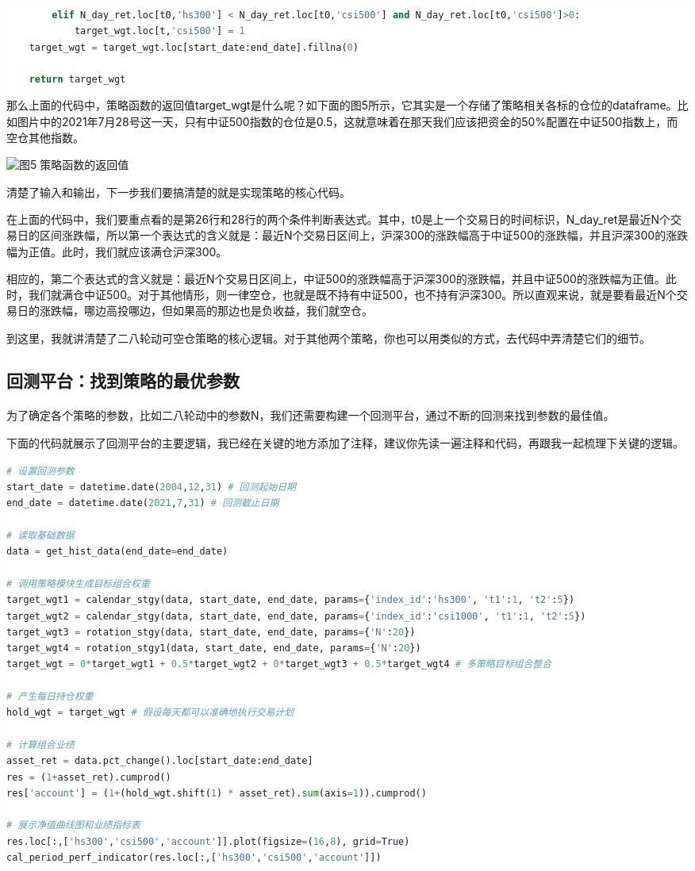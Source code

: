 ```python
        elif N_day_ret.loc[t0,'hs300'] < N_day_ret.loc[t0,'csi500'] and N_day_ret.loc[t0,'csi500']>0:
            target_wgt.loc[t,'csi500'] = 1
    target_wgt = target_wgt.loc[start_date:end_date].fillna(0)
    
    return target_wgt

```

那么上面的代码中，策略函数的返回值target\_wgt是什么呢？如下面的图5所示，它其实是一个存储了策略相关各标的仓位的dataframe。比如图片中的2021年7月28号这一天，只有中证500指数的仓位是0.5，这就意味着在那天我们应该把资金的50%配置在中证500指数上，而空仓其他指数。

![](https://static001.geekbang.org/resource/image/ed/8c/edec7463bac9266a711b44745c86b68c.png?wh=2248x2471 "图5 策略函数的返回值")

清楚了输入和输出，下一步我们要搞清楚的就是实现策略的核心代码。

在上面的代码中，我们要重点看的是第26行和28行的两个条件判断表达式。其中，t0是上一个交易日的时间标识，N\_day\_ret是最近N个交易日的区间涨跌幅，所以第一个表达式的含义就是：最近N个交易日区间上，沪深300的涨跌幅高于中证500的涨跌幅，并且沪深300的涨跌幅为正值。此时，我们就应该满仓沪深300。

相应的，第二个表达式的含义就是：最近N个交易日区间上，中证500的涨跌幅高于沪深300的涨跌幅，并且中证500的涨跌幅为正值。此时，我们就满仓中证500。对于其他情形，则一律空仓，也就是既不持有中证500，也不持有沪深300。所以直观来说，就是要看最近N个交易日的涨跌幅，哪边高投哪边，但如果高的那边也是负收益，我们就空仓。

到这里，我就讲清楚了二八轮动可空仓策略的核心逻辑。对于其他两个策略，你也可以用类似的方式，去代码中弄清楚它们的细节。

## 回测平台：找到策略的最优参数

为了确定各个策略的参数，比如二八轮动中的参数N，我们还需要构建一个回测平台，通过不断的回测来找到参数的最佳值。

下面的代码就展示了回测平台的主要逻辑，我已经在关键的地方添加了注释，建议你先读一遍注释和代码，再跟我一起梳理下关键的逻辑。

```python
# 设置回测参数
start_date = datetime.date(2004,12,31) # 回测起始日期
end_date = datetime.date(2021,7,31) # 回测截止日期

# 读取基础数据
data = get_hist_data(end_date=end_date) 

# 调用策略模块生成目标组合权重
target_wgt1 = calendar_stgy(data, start_date, end_date, params={'index_id':'hs300', 't1':1, 't2':5})
target_wgt2 = calendar_stgy(data, start_date, end_date, params={'index_id':'csi1000', 't1':1, 't2':5})
target_wgt3 = rotation_stgy(data, start_date, end_date, params={'N':20})
target_wgt4 = rotation_stgy1(data, start_date, end_date, params={'N':20})
target_wgt = 0*target_wgt1 + 0.5*target_wgt2 + 0*target_wgt3 + 0.5*target_wgt4 # 多策略目标组合整合

# 产生每日持仓权重
hold_wgt = target_wgt # 假设每天都可以准确地执行交易计划

# 计算组合业绩
asset_ret = data.pct_change().loc[start_date:end_date]
res = (1+asset_ret).cumprod()
res['account'] = (1+(hold_wgt.shift(1) * asset_ret).sum(axis=1)).cumprod()

# 展示净值曲线图和业绩指标表
res.loc[:,['hs300','csi500','account']].plot(figsize=(16,8), grid=True)
cal_period_perf_indicator(res.loc[:,['hs300','csi500','account']])

```
